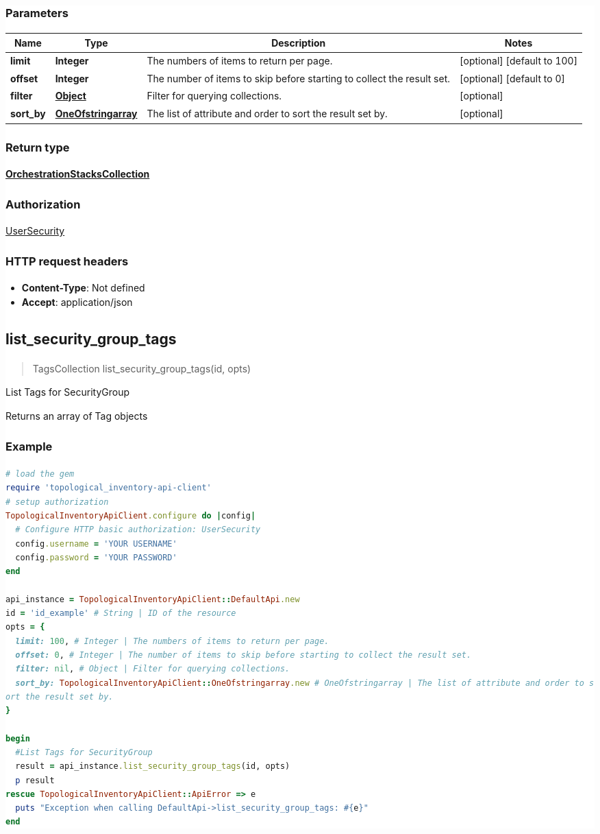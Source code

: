 ### Parameters


Name | Type | Description  | Notes
------------- | ------------- | ------------- | -------------
 **limit** | **Integer**| The numbers of items to return per page. | [optional] [default to 100]
 **offset** | **Integer**| The number of items to skip before starting to collect the result set. | [optional] [default to 0]
 **filter** | [**Object**](.md)| Filter for querying collections. | [optional] 
 **sort_by** | [**OneOfstringarray**](.md)| The list of attribute and order to sort the result set by. | [optional] 

### Return type

[**OrchestrationStacksCollection**](OrchestrationStacksCollection.md)

### Authorization

[UserSecurity](../README.md#UserSecurity)

### HTTP request headers

- **Content-Type**: Not defined
- **Accept**: application/json


## list_security_group_tags

> TagsCollection list_security_group_tags(id, opts)

List Tags for SecurityGroup

Returns an array of Tag objects

### Example

```ruby
# load the gem
require 'topological_inventory-api-client'
# setup authorization
TopologicalInventoryApiClient.configure do |config|
  # Configure HTTP basic authorization: UserSecurity
  config.username = 'YOUR USERNAME'
  config.password = 'YOUR PASSWORD'
end

api_instance = TopologicalInventoryApiClient::DefaultApi.new
id = 'id_example' # String | ID of the resource
opts = {
  limit: 100, # Integer | The numbers of items to return per page.
  offset: 0, # Integer | The number of items to skip before starting to collect the result set.
  filter: nil, # Object | Filter for querying collections.
  sort_by: TopologicalInventoryApiClient::OneOfstringarray.new # OneOfstringarray | The list of attribute and order to sort the result set by.
}

begin
  #List Tags for SecurityGroup
  result = api_instance.list_security_group_tags(id, opts)
  p result
rescue TopologicalInventoryApiClient::ApiError => e
  puts "Exception when calling DefaultApi->list_security_group_tags: #{e}"
end
```
